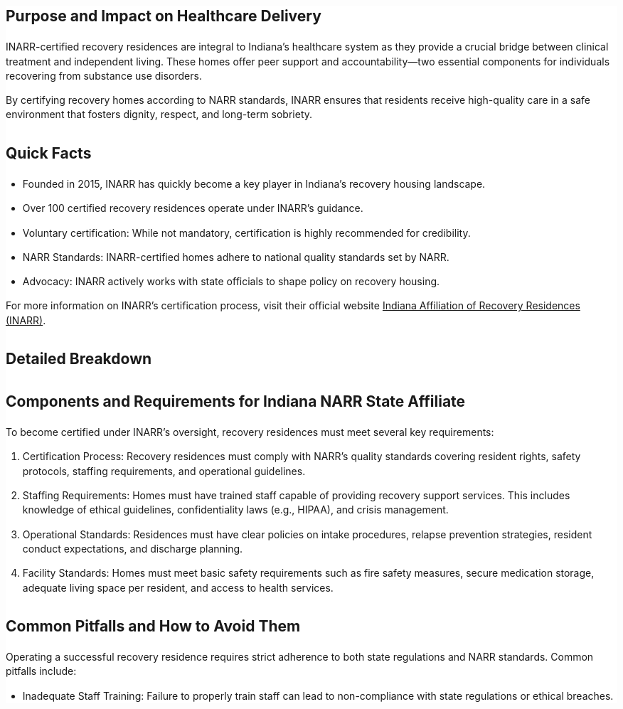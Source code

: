 ## Purpose and Impact on Healthcare Delivery

INARR-certified recovery residences are integral to Indiana’s healthcare system as they provide a crucial bridge between clinical treatment and independent living. These homes offer peer support and accountability—two essential components for individuals recovering from substance use disorders.

By certifying recovery homes according to NARR standards, INARR ensures that residents receive high-quality care in a safe environment that fosters dignity, respect, and long-term sobriety.

## Quick Facts

  * Founded in 2015, INARR has quickly become a key player in Indiana’s recovery housing landscape.

  * Over 100 certified recovery residences operate under INARR’s guidance.

  * Voluntary certification: While not mandatory, certification is highly recommended for credibility.

  * NARR Standards: INARR-certified homes adhere to national quality standards set by NARR.

  * Advocacy: INARR actively works with state officials to shape policy on recovery housing.

For more information on INARR’s certification process, visit their official website [Indiana Affiliation of Recovery Residences (INARR)](<https://mhai.net/education/indiana-affiliation-of-recovery-residences/>).

## Detailed Breakdown

## Components and Requirements for Indiana NARR State Affiliate

To become certified under INARR’s oversight, recovery residences must meet several key requirements:

  1. Certification Process: Recovery residences must comply with NARR’s quality standards covering resident rights, safety protocols, staffing requirements, and operational guidelines.

  2. Staffing Requirements: Homes must have trained staff capable of providing recovery support services. This includes knowledge of ethical guidelines, confidentiality laws (e.g., HIPAA), and crisis management.

  3. Operational Standards: Residences must have clear policies on intake procedures, relapse prevention strategies, resident conduct expectations, and discharge planning.

  4. Facility Standards: Homes must meet basic safety requirements such as fire safety measures, secure medication storage, adequate living space per resident, and access to health services.

## Common Pitfalls and How to Avoid Them

Operating a successful recovery residence requires strict adherence to both state regulations and NARR standards. Common pitfalls include:

  * Inadequate Staff Training: Failure to properly train staff can lead to non-compliance with state regulations or ethical breaches.
